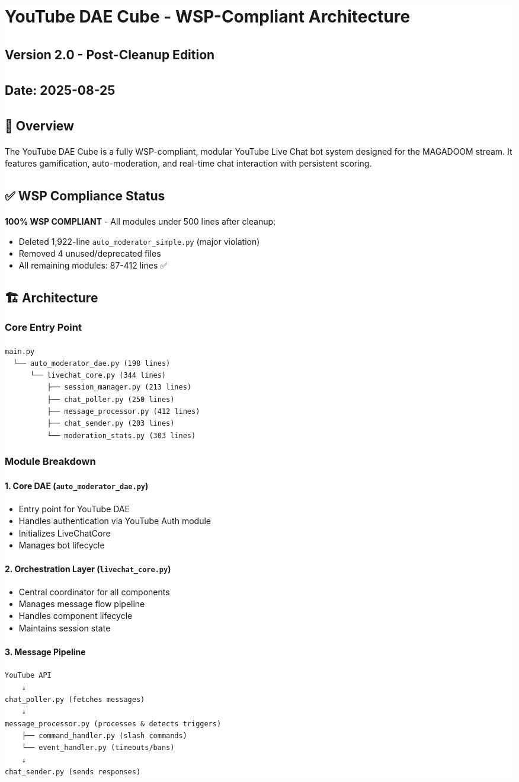 # YouTube DAE Cube - WSP-Compliant Architecture
## Version 2.0 - Post-Cleanup Edition
## Date: 2025-08-25

## 🎯 Overview
The YouTube DAE Cube is a fully WSP-compliant, modular YouTube Live Chat bot system designed for the MAGADOOM stream. It features gamification, auto-moderation, and real-time chat interaction with persistent scoring.

## ✅ WSP Compliance Status
**100% WSP COMPLIANT** - All modules under 500 lines after cleanup:
- Deleted 1,922-line `auto_moderator_simple.py` (major violation)
- Removed 4 unused/deprecated files
- All remaining modules: 87-412 lines ✅

## 🏗️ Architecture

### Core Entry Point
```
main.py
  └── auto_moderator_dae.py (198 lines)
      └── livechat_core.py (344 lines)
          ├── session_manager.py (213 lines)
          ├── chat_poller.py (250 lines)
          ├── message_processor.py (412 lines)
          ├── chat_sender.py (203 lines)
          └── moderation_stats.py (303 lines)
```

### Module Breakdown

#### 1. **Core DAE** (`auto_moderator_dae.py`)
- Entry point for YouTube DAE
- Handles authentication via YouTube Auth module
- Initializes LiveChatCore
- Manages bot lifecycle

#### 2. **Orchestration Layer** (`livechat_core.py`)
- Central coordinator for all components
- Manages message flow pipeline
- Handles component lifecycle
- Maintains session state

#### 3. **Message Pipeline**
```
YouTube API
    ↓
chat_poller.py (fetches messages)
    ↓
message_processor.py (processes & detects triggers)
    ├── command_handler.py (slash commands)
    └── event_handler.py (timeouts/bans)
    ↓
chat_sender.py (sends responses)
```

